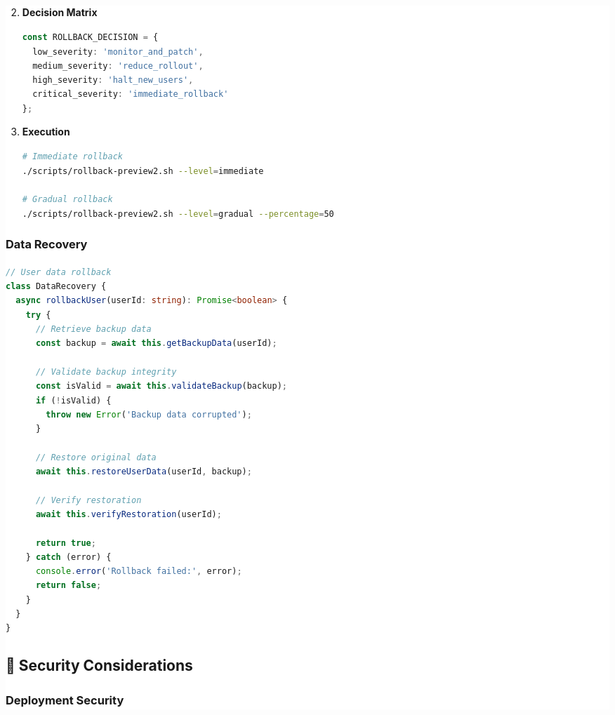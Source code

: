2. **Decision Matrix**
   ```typescript
   const ROLLBACK_DECISION = {
     low_severity: 'monitor_and_patch',
     medium_severity: 'reduce_rollout',
     high_severity: 'halt_new_users',
     critical_severity: 'immediate_rollback'
   };
   ```

3. **Execution**
   ```bash
   # Immediate rollback
   ./scripts/rollback-preview2.sh --level=immediate
   
   # Gradual rollback
   ./scripts/rollback-preview2.sh --level=gradual --percentage=50
   ```

### Data Recovery

```typescript
// User data rollback
class DataRecovery {
  async rollbackUser(userId: string): Promise<boolean> {
    try {
      // Retrieve backup data
      const backup = await this.getBackupData(userId);
      
      // Validate backup integrity
      const isValid = await this.validateBackup(backup);
      if (!isValid) {
        throw new Error('Backup data corrupted');
      }
      
      // Restore original data
      await this.restoreUserData(userId, backup);
      
      // Verify restoration
      await this.verifyRestoration(userId);
      
      return true;
    } catch (error) {
      console.error('Rollback failed:', error);
      return false;
    }
  }
}
```

## 🔐 Security Considerations

### Deployment Security
